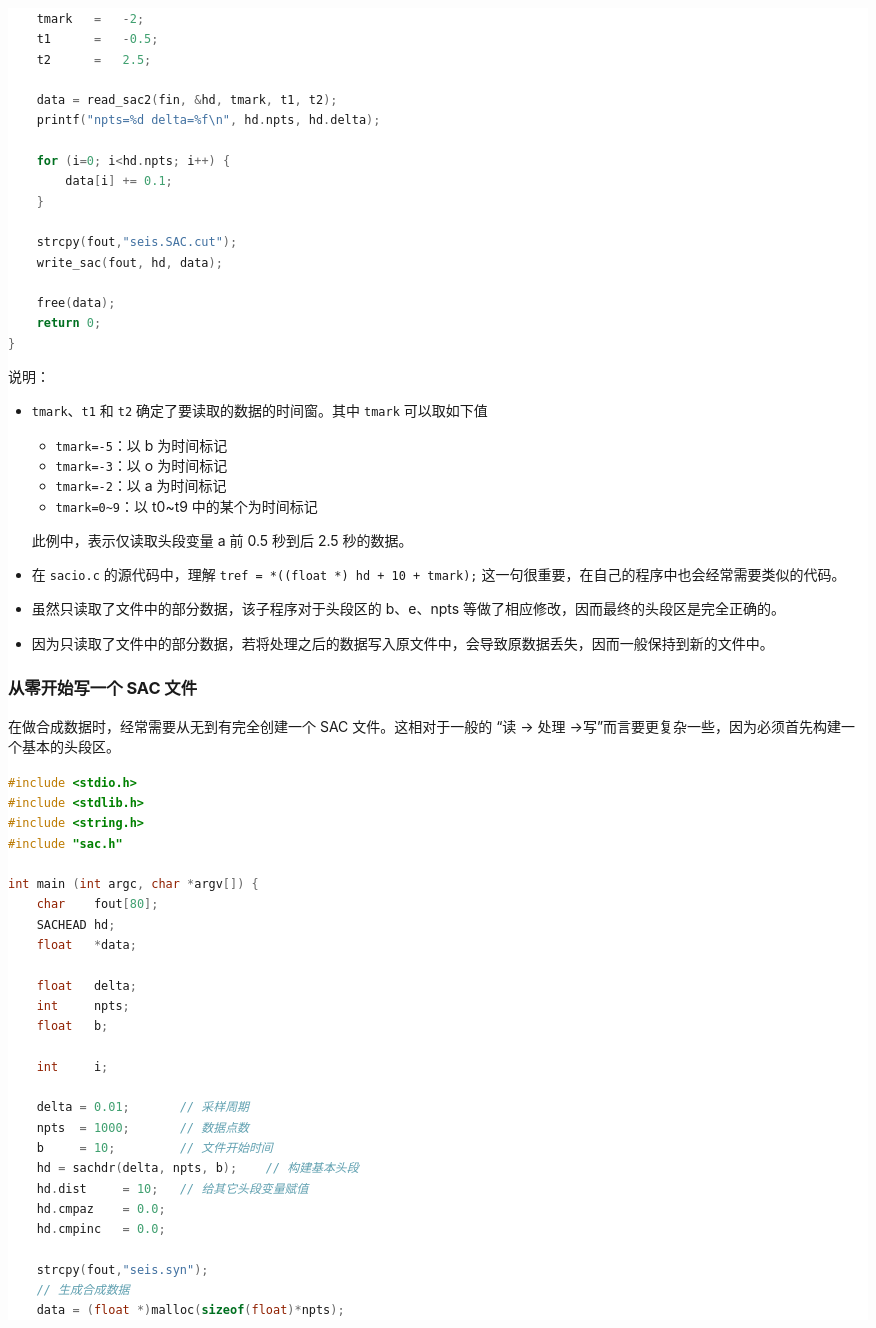 ``` C
    tmark   =   -2;
    t1      =   -0.5;
    t2      =   2.5;

    data = read_sac2(fin, &hd, tmark, t1, t2);
    printf("npts=%d delta=%f\n", hd.npts, hd.delta);

    for (i=0; i<hd.npts; i++) {
        data[i] += 0.1;
    }

    strcpy(fout,"seis.SAC.cut");
    write_sac(fout, hd, data);

    free(data);
    return 0;
}
```

说明：

-   `tmark`、`t1` 和 `t2` 确定了要读取的数据的时间窗。其中 `tmark` 可以取如下值

    -   `tmark=-5`：以 b 为时间标记
    -   `tmark=-3`：以 o 为时间标记
    -   `tmark=-2`：以 a 为时间标记
    -   `tmark=0~9`：以 t0\~t9 中的某个为时间标记

    此例中，表示仅读取头段变量 a 前 0.5 秒到后 2.5 秒的数据。

-   在 `sacio.c` 的源代码中，理解 `tref = *((float *) hd + 10 + tmark);` 这一句很重要，在自己的程序中也会经常需要类似的代码。
-   虽然只读取了文件中的部分数据，该子程序对于头段区的 b、e、npts 等做了相应修改，因而最终的头段区是完全正确的。
-   因为只读取了文件中的部分数据，若将处理之后的数据写入原文件中，会导致原数据丢失，因而一般保持到新的文件中。

### 从零开始写一个 SAC 文件

在做合成数据时，经常需要从无到有完全创建一个 SAC 文件。这相对于一般的 “读 -\> 处理 -\>写”而言要更复杂一些，因为必须首先构建一个基本的头段区。

``` C
#include <stdio.h>
#include <stdlib.h>
#include <string.h>
#include "sac.h"

int main (int argc, char *argv[]) {
    char    fout[80];
    SACHEAD hd;
    float   *data;

    float   delta;
    int     npts;
    float   b;

    int     i;

    delta = 0.01;       // 采样周期
    npts  = 1000;       // 数据点数
    b     = 10;         // 文件开始时间
    hd = sachdr(delta, npts, b);    // 构建基本头段
    hd.dist     = 10;   // 给其它头段变量赋值
    hd.cmpaz    = 0.0;
    hd.cmpinc   = 0.0;

    strcpy(fout,"seis.syn");
    // 生成合成数据
    data = (float *)malloc(sizeof(float)*npts);
```